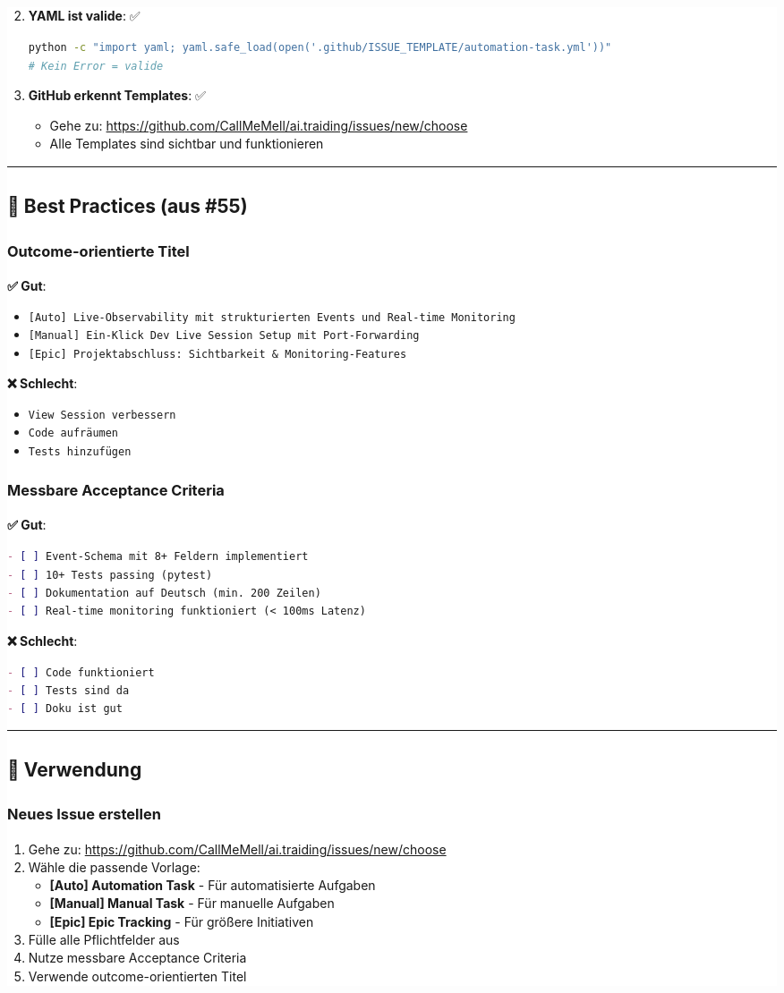 2. **YAML ist valide**: ✅
   ```bash
   python -c "import yaml; yaml.safe_load(open('.github/ISSUE_TEMPLATE/automation-task.yml'))"
   # Kein Error = valide
   ```

3. **GitHub erkennt Templates**: ✅
   - Gehe zu: https://github.com/CallMeMell/ai.traiding/issues/new/choose
   - Alle Templates sind sichtbar und funktionieren

---

## 🎯 Best Practices (aus #55)

### Outcome-orientierte Titel

**✅ Gut**:
- `[Auto] Live-Observability mit strukturierten Events und Real-time Monitoring`
- `[Manual] Ein-Klick Dev Live Session Setup mit Port-Forwarding`
- `[Epic] Projektabschluss: Sichtbarkeit & Monitoring-Features`

**❌ Schlecht**:
- `View Session verbessern`
- `Code aufräumen`
- `Tests hinzufügen`

### Messbare Acceptance Criteria

**✅ Gut**:
```markdown
- [ ] Event-Schema mit 8+ Feldern implementiert
- [ ] 10+ Tests passing (pytest)
- [ ] Dokumentation auf Deutsch (min. 200 Zeilen)
- [ ] Real-time monitoring funktioniert (< 100ms Latenz)
```

**❌ Schlecht**:
```markdown
- [ ] Code funktioniert
- [ ] Tests sind da
- [ ] Doku ist gut
```

---

## 📖 Verwendung

### Neues Issue erstellen

1. Gehe zu: https://github.com/CallMeMell/ai.traiding/issues/new/choose
2. Wähle die passende Vorlage:
   - **[Auto] Automation Task** - Für automatisierte Aufgaben
   - **[Manual] Manual Task** - Für manuelle Aufgaben
   - **[Epic] Epic Tracking** - Für größere Initiativen
3. Fülle alle Pflichtfelder aus
4. Nutze messbare Acceptance Criteria
5. Verwende outcome-orientierten Titel
